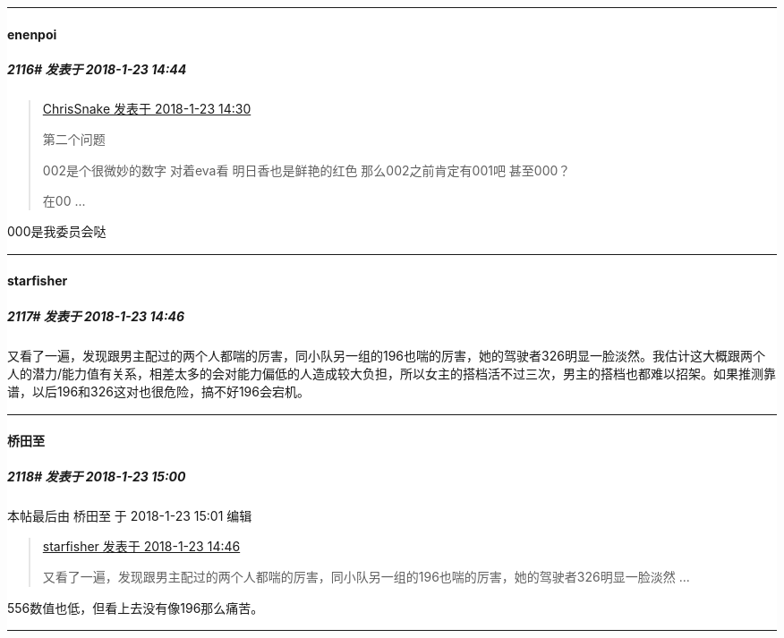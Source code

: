 





-----

####  enenpoi  
##### 2116#       发表于 2018-1-23 14:44



<blockquote><a href="httphttps://bbs.saraba1st.com/2b/forum.php?mod=redirect&amp;goto=findpost&amp;pid=38324158&amp;ptid=1576356" target="_blank">ChrisSnake 发表于 2018-1-23 14:30</a>

第二个问题 

002是个很微妙的数字 对着eva看 明日香也是鲜艳的红色 那么002之前肯定有001吧 甚至000？

在00 ...</blockquote>
000是我委员会哒







-----

####  starfisher  
##### 2117#       发表于 2018-1-23 14:46




又看了一遍，发现跟男主配过的两个人都喘的厉害，同小队另一组的196也喘的厉害，她的驾驶者326明显一脸淡然。我估计这大概跟两个人的潜力/能力值有关系，相差太多的会对能力偏低的人造成较大负担，所以女主的搭档活不过三次，男主的搭档也都难以招架。如果推测靠谱，以后196和326这对也很危险，搞不好196会宕机。







-----

####  桥田至  
##### 2118#       发表于 2018-1-23 15:00



 本帖最后由 桥田至 于 2018-1-23 15:01 编辑 
<blockquote><a href="httphttps://bbs.saraba1st.com/2b/forum.php?mod=redirect&amp;goto=findpost&amp;pid=38324330&amp;ptid=1576356" target="_blank">starfisher 发表于 2018-1-23 14:46</a>

又看了一遍，发现跟男主配过的两个人都喘的厉害，同小队另一组的196也喘的厉害，她的驾驶者326明显一脸淡然 ...</blockquote>
556数值也低，但看上去没有像196那么痛苦。







-----
